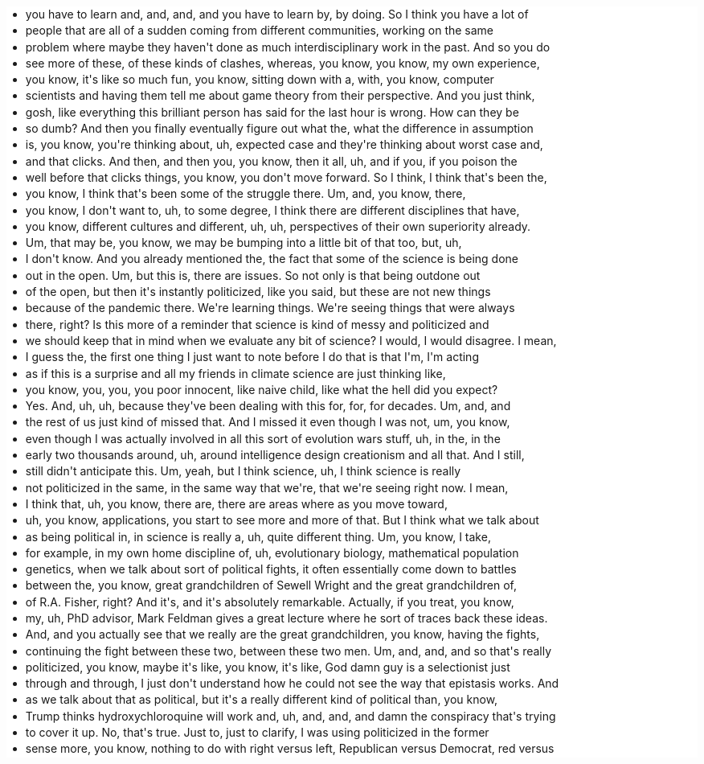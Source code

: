 *  you have to learn and, and, and, and you have to learn by, by doing. So I think you have a lot of
*  people that are all of a sudden coming from different communities, working on the same
*  problem where maybe they haven't done as much interdisciplinary work in the past. And so you do
*  see more of these, of these kinds of clashes, whereas, you know, you know, my own experience,
*  you know, it's like so much fun, you know, sitting down with a, with, you know, computer
*  scientists and having them tell me about game theory from their perspective. And you just think,
*  gosh, like everything this brilliant person has said for the last hour is wrong. How can they be
*  so dumb? And then you finally eventually figure out what the, what the difference in assumption
*  is, you know, you're thinking about, uh, expected case and they're thinking about worst case and,
*  and that clicks. And then, and then you, you know, then it all, uh, and if you, if you poison the
*  well before that clicks things, you know, you don't move forward. So I think, I think that's been the,
*  you know, I think that's been some of the struggle there. Um, and, you know, there,
*  you know, I don't want to, uh, to some degree, I think there are different disciplines that have,
*  you know, different cultures and different, uh, uh, perspectives of their own superiority already.
*  Um, that may be, you know, we may be bumping into a little bit of that too, but, uh,
*  I don't know. And you already mentioned the, the fact that some of the science is being done
*  out in the open. Um, but this is, there are issues. So not only is that being outdone out
*  of the open, but then it's instantly politicized, like you said, but these are not new things
*  because of the pandemic there. We're learning things. We're seeing things that were always
*  there, right? Is this more of a reminder that science is kind of messy and politicized and
*  we should keep that in mind when we evaluate any bit of science? I would, I would disagree. I mean,
*  I guess the, the first one thing I just want to note before I do that is that I'm, I'm acting
*  as if this is a surprise and all my friends in climate science are just thinking like,
*  you know, you, you, you poor innocent, like naive child, like what the hell did you expect?
*  Yes. And, uh, uh, because they've been dealing with this for, for, for decades. Um, and, and
*  the rest of us just kind of missed that. And I missed it even though I was not, um, you know,
*  even though I was actually involved in all this sort of evolution wars stuff, uh, in the, in the
*  early two thousands around, uh, around intelligence design creationism and all that. And I still,
*  still didn't anticipate this. Um, yeah, but I think science, uh, I think science is really
*  not politicized in the same, in the same way that we're, that we're seeing right now. I mean,
*  I think that, uh, you know, there are, there are areas where as you move toward,
*  uh, you know, applications, you start to see more and more of that. But I think what we talk about
*  as being political in, in science is really a, uh, quite different thing. Um, you know, I take,
*  for example, in my own home discipline of, uh, evolutionary biology, mathematical population
*  genetics, when we talk about sort of political fights, it often essentially come down to battles
*  between the, you know, great grandchildren of Sewell Wright and the great grandchildren of,
*  of R.A. Fisher, right? And it's, and it's absolutely remarkable. Actually, if you treat, you know,
*  my, uh, PhD advisor, Mark Feldman gives a great lecture where he sort of traces back these ideas.
*  And, and you actually see that we really are the great grandchildren, you know, having the fights,
*  continuing the fight between these two, between these two men. Um, and, and, and so that's really
*  politicized, you know, maybe it's like, you know, it's like, God damn guy is a selectionist just
*  through and through, I just don't understand how he could not see the way that epistasis works. And
*  as we talk about that as political, but it's a really different kind of political than, you know,
*  Trump thinks hydroxychloroquine will work and, uh, and, and, and damn the conspiracy that's trying
*  to cover it up. No, that's true. Just to, just to clarify, I was using politicized in the former
*  sense more, you know, nothing to do with right versus left, Republican versus Democrat, red versus